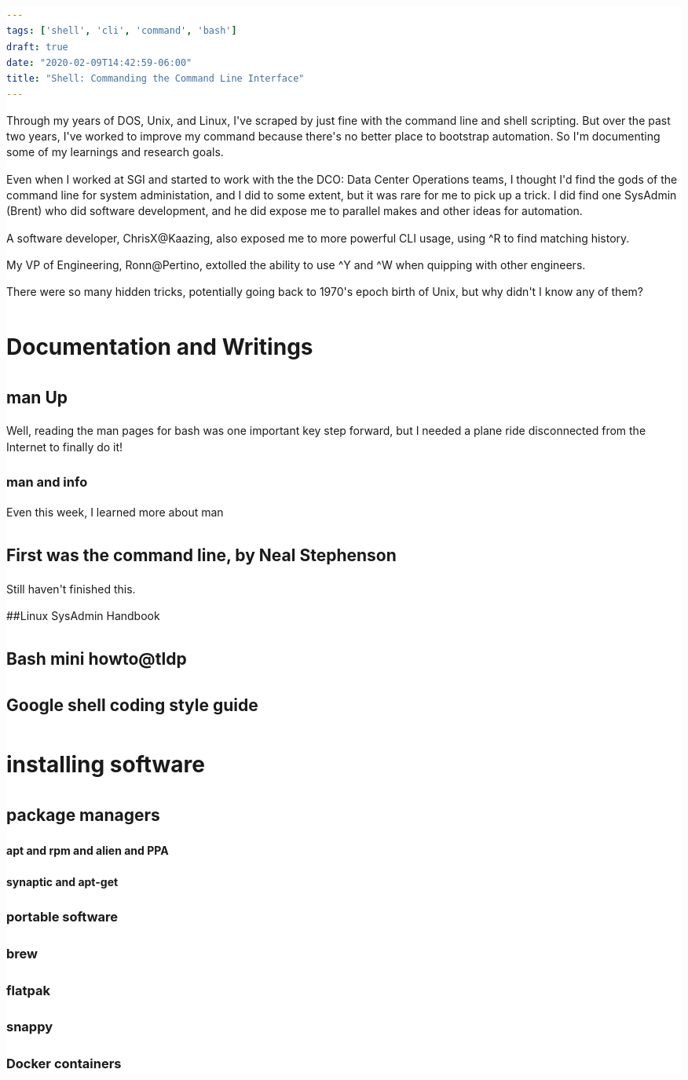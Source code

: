 ```yaml
---
tags: ['shell', 'cli', 'command', 'bash']
draft: true
date: "2020-02-09T14:42:59-06:00"
title: "Shell: Commanding the Command Line Interface"
---
```

Through my years of DOS, Unix, and Linux, I've scraped by just fine with the command line and shell scripting. But over the past two years, I've worked to improve my command because there's no better place to bootstrap automation. So I'm documenting some of my learnings and research goals.

Even when I worked at SGI and started to work with the the DCO: Data Center Operations teams, I thought I'd find the gods of the command line for system administation, and I did to some extent, but it was rare for me to pick up a trick. I did find one SysAdmin (Brent) who did software development, and he did expose me to parallel makes and other ideas for automation.

A software developer, ChrisX@Kaazing, also exposed me to more powerful CLI usage, using ^R to find matching history.

My VP of Engineering, Ronn@Pertino, extolled the ability to use ^Y and ^W when quipping with other engineers.

There were so many hidden tricks, potentially going back to 1970's epoch birth of Unix, but why didn't I know any of them?

# Documentation and Writings
## man Up

Well, reading the man pages for bash was one important key step forward, but I needed
a plane ride disconnected from the Internet to finally do it!

### man and info
Even this week, I learned more about man

## First was the command line, by Neal Stephenson

Still haven't finished this.

##Linux SysAdmin Handbook
## Bash mini howto@tldp
## Google shell coding style guide

# installing software
## package managers
#### apt and rpm and alien and PPA
#### synaptic and apt-get
### portable software
### brew
### flatpak
### snappy
### Docker containers
